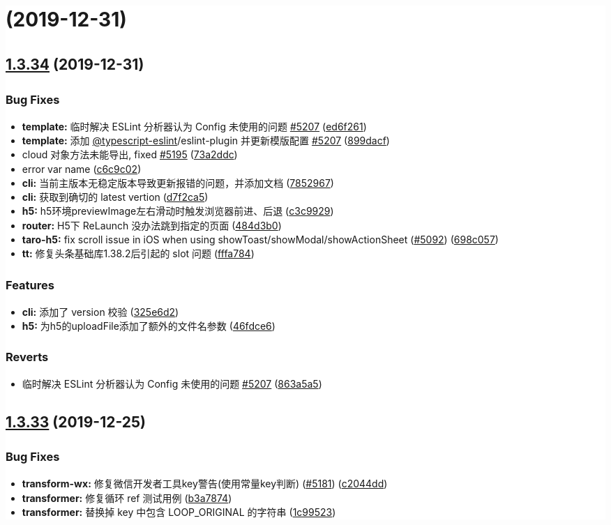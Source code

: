 <a name=""></a>
# [](https://github.com/NervJS/taro/compare/v1.3.34...v) (2019-12-31)



<a name="1.3.34"></a>
## [1.3.34](https://github.com/NervJS/taro/compare/v1.3.33...v1.3.34) (2019-12-31)


### Bug Fixes

* **template:** 临时解决 ESLint 分析器认为 Config 未使用的问题 [#5207](https://github.com/NervJS/taro/issues/5207) ([ed6f261](https://github.com/NervJS/taro/commit/ed6f261))
* **template:** 添加 [@typescript-eslint](https://github.com/typescript-eslint)/eslint-plugin 并更新模版配置 [#5207](https://github.com/NervJS/taro/issues/5207) ([899dacf](https://github.com/NervJS/taro/commit/899dacf))
* cloud 对象方法未能导出, fixed [#5195](https://github.com/NervJS/taro/issues/5195) ([73a2ddc](https://github.com/NervJS/taro/commit/73a2ddc))
* error var name ([c6c9c02](https://github.com/NervJS/taro/commit/c6c9c02))
* **cli:** 当前主版本无稳定版本导致更新报错的问题，并添加文档 ([7852967](https://github.com/NervJS/taro/commit/7852967))
* **cli:** 获取到确切的 latest vertion ([d7f2ca5](https://github.com/NervJS/taro/commit/d7f2ca5))
* **h5:** h5环境previewImage左右滑动时触发浏览器前进、后退 ([c3c9929](https://github.com/NervJS/taro/commit/c3c9929))
* **router:** H5下 ReLaunch 没办法跳到指定的页面 ([484d3b0](https://github.com/NervJS/taro/commit/484d3b0))
* **taro-h5:** fix scroll issue in iOS when using showToast/showModal/showActionSheet ([#5092](https://github.com/NervJS/taro/issues/5092)) ([698c057](https://github.com/NervJS/taro/commit/698c057))
* **tt:** 修复头条基础库1.38.2后引起的 slot 问题 ([fffa784](https://github.com/NervJS/taro/commit/fffa784))


### Features

* **cli:**  添加了 version 校验 ([325e6d2](https://github.com/NervJS/taro/commit/325e6d2))
* **h5:** 为h5的uploadFile添加了额外的文件名参数 ([46fdce6](https://github.com/NervJS/taro/commit/46fdce6))


### Reverts

* 临时解决 ESLint 分析器认为 Config 未使用的问题 [#5207](https://github.com/NervJS/taro/issues/5207) ([863a5a5](https://github.com/NervJS/taro/commit/863a5a5))



<a name="1.3.33"></a>
## [1.3.33](https://github.com/NervJS/taro/compare/v1.3.32...v1.3.33) (2019-12-25)


### Bug Fixes

* **transform-wx:** 修复微信开发者工具key警告(使用常量key判断) ([#5181](https://github.com/NervJS/taro/issues/5181)) ([c2044dd](https://github.com/NervJS/taro/commit/c2044dd))
* **transformer:** 修复循环 ref 测试用例 ([b3a7874](https://github.com/NervJS/taro/commit/b3a7874))
* **transformer:** 替换掉 key 中包含 LOOP_ORIGINAL 的字符串 ([1c99523](https://github.com/NervJS/taro/commit/1c99523))
